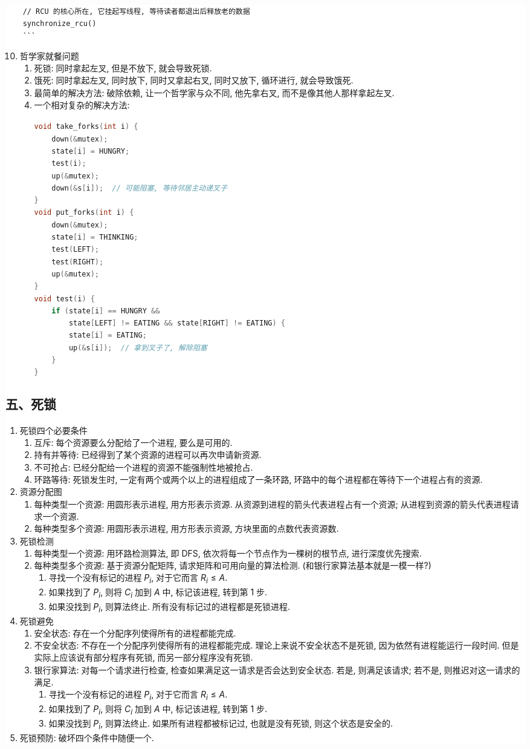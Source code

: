         // RCU 的核心所在, 它挂起写线程, 等待读者都退出后释放老的数据
        synchronize_rcu()
        ```
10. 哲学家就餐问题
    1. 死锁: 同时拿起左叉, 但是不放下, 就会导致死锁.
    2. 饿死: 同时拿起左叉, 同时放下, 同时又拿起右叉, 同时又放下, 循环进行, 就会导致饿死.
    3. 最简单的解决方法: 破除依赖, 让一个哲学家与众不同, 他先拿右叉, 而不是像其他人那样拿起左叉.
    4. 一个相对复杂的解决方法:
        ```c
        void take_forks(int i) {
            down(&mutex);
            state[i] = HUNGRY;
            test(i);
            up(&mutex);
            down(&s[i]);  // 可能阻塞, 等待邻居主动递叉子
        }
        void put_forks(int i) {
            down(&mutex);
            state[i] = THINKING;
            test(LEFT);
            test(RIGHT);
            up(&mutex);
        }
        void test(i) {
            if (state[i] == HUNGRY &&
                state[LEFT] != EATING && state[RIGHT] != EATING) {
                state[i] = EATING;
                up(&s[i]);  // 拿到叉子了, 解除阻塞
            }
        }
        ```


## 五、死锁

1. 死锁四个必要条件
    1. 互斥: 每个资源要么分配给了一个进程, 要么是可用的.
    2. 持有并等待: 已经得到了某个资源的进程可以再次申请新资源.
    3. 不可抢占: 已经分配给一个进程的资源不能强制性地被抢占.
    4. 环路等待: 死锁发生时, 一定有两个或两个以上的进程组成了一条环路, 环路中的每个进程都在等待下一个进程占有的资源.
2. 资源分配图
    1. 每种类型一个资源: 用圆形表示进程, 用方形表示资源. 从资源到进程的箭头代表进程占有一个资源; 从进程到资源的箭头代表进程请求一个资源.
    2. 每种类型多个资源: 用圆形表示进程, 用方形表示资源, 方块里面的点数代表资源数.
3. 死锁检测
    1. 每种类型一个资源: 用环路检测算法, 即 DFS, 依次将每一个节点作为一棵树的根节点, 进行深度优先搜索.
    2. 每种类型多个资源: 基于资源分配矩阵, 请求矩阵和可用向量的算法检测. (和银行家算法基本就是一模一样?)
        1. 寻找一个没有标记的进程 $P_{i}$, 对于它而言 $R_{i} \le A$.
        2. 如果找到了 $P_{i}$, 则将 $C_{i}$ 加到 $A$ 中, 标记该进程, 转到第 1 步.
        3. 如果没找到 $P_{i}$, 则算法终止. 所有没有标记过的进程都是死锁进程.
4. 死锁避免
    1. 安全状态: 存在一个分配序列使得所有的进程都能完成.
    2. 不安全状态: 不存在一个分配序列使得所有的进程都能完成. 理论上来说不安全状态不是死锁, 因为依然有进程能运行一段时间. 但是实际上应该说有部分程序有死锁, 而另一部分程序没有死锁.
    3. 银行家算法: 对每一个请求进行检查, 检查如果满足这一请求是否会达到安全状态. 若是, 则满足该请求; 若不是, 则推迟对这一请求的满足.
        1. 寻找一个没有标记的进程 $P_{i}$, 对于它而言 $R_{i} \le A$.
        2. 如果找到了 $P_{i}$, 则将 $C_{i}$ 加到 $A$ 中, 标记该进程, 转到第 1 步.
        3. 如果没找到 $P_{i}$, 则算法终止. 如果所有进程都被标记过, 也就是没有死锁, 则这个状态是安全的.
5. 死锁预防: 破坏四个条件中随便一个.
